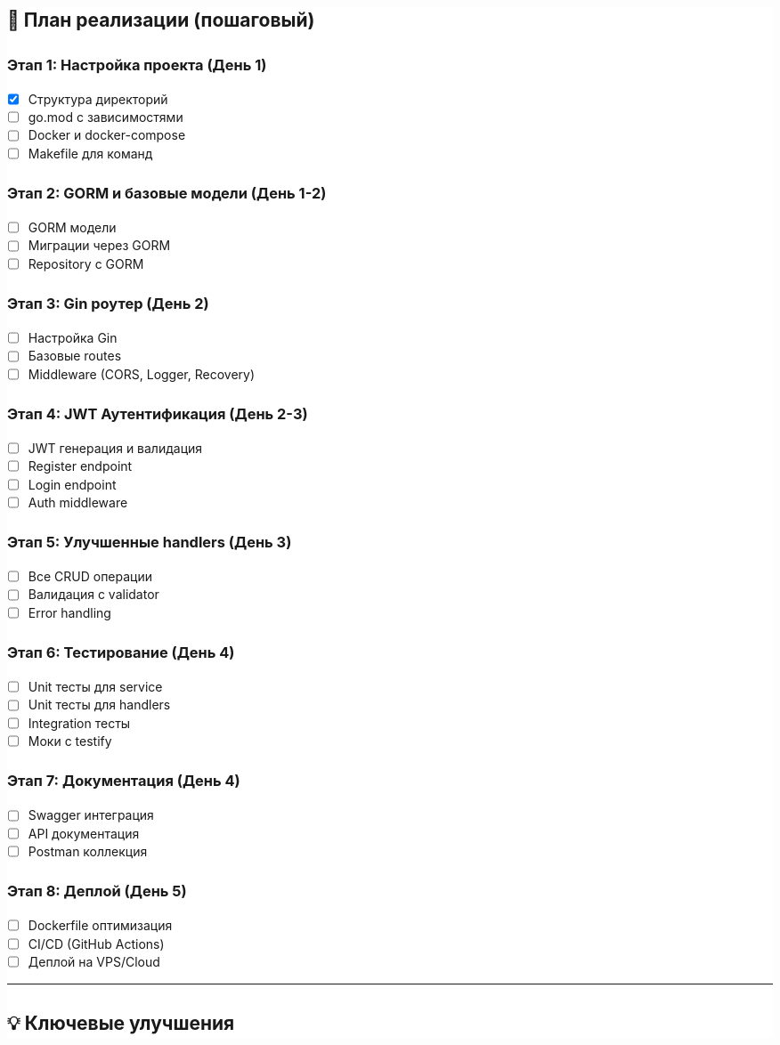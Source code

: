 
## 🎯 План реализации (пошаговый)

### Этап 1: Настройка проекта (День 1)
- [x] Структура директорий
- [ ] go.mod с зависимостями
- [ ] Docker и docker-compose
- [ ] Makefile для команд

### Этап 2: GORM и базовые модели (День 1-2)
- [ ] GORM модели
- [ ] Миграции через GORM
- [ ] Repository с GORM

### Этап 3: Gin роутер (День 2)
- [ ] Настройка Gin
- [ ] Базовые routes
- [ ] Middleware (CORS, Logger, Recovery)

### Этап 4: JWT Аутентификация (День 2-3)
- [ ] JWT генерация и валидация
- [ ] Register endpoint
- [ ] Login endpoint
- [ ] Auth middleware

### Этап 5: Улучшенные handlers (День 3)
- [ ] Все CRUD операции
- [ ] Валидация с validator
- [ ] Error handling

### Этап 6: Тестирование (День 4)
- [ ] Unit тесты для service
- [ ] Unit тесты для handlers
- [ ] Integration тесты
- [ ] Моки с testify

### Этап 7: Документация (День 4)
- [ ] Swagger интеграция
- [ ] API документация
- [ ] Postman коллекция

### Этап 8: Деплой (День 5)
- [ ] Dockerfile оптимизация
- [ ] CI/CD (GitHub Actions)
- [ ] Деплой на VPS/Cloud

---

## 💡 Ключевые улучшения
